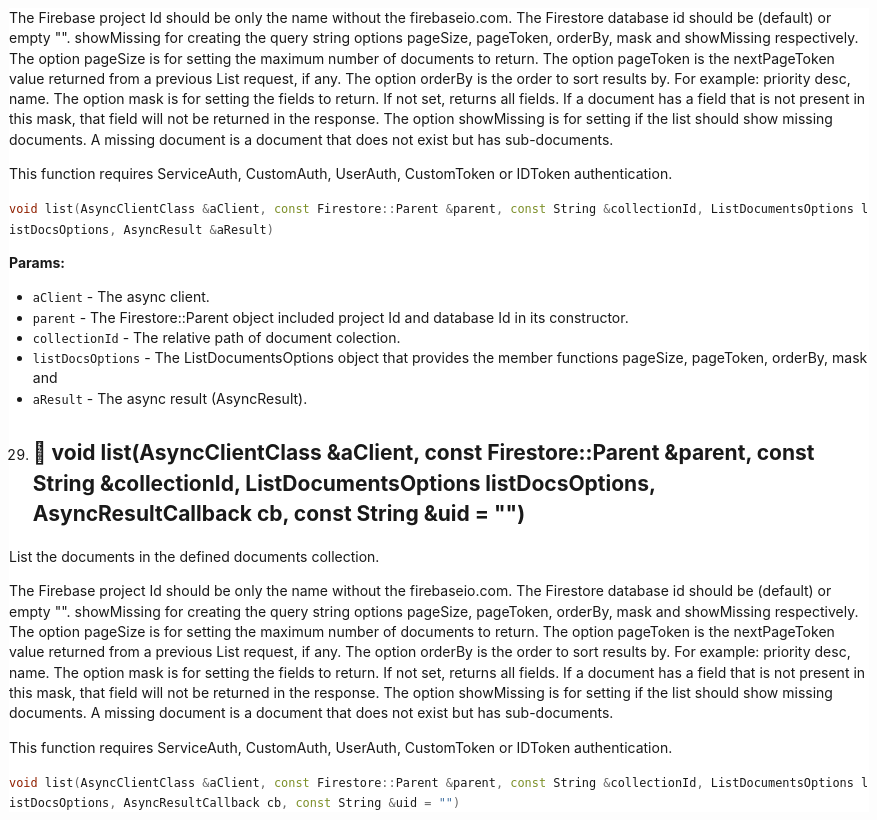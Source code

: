 The Firebase project Id should be only the name without the firebaseio.com.
The Firestore database id should be (default) or empty "".
showMissing for creating the query string options pageSize, pageToken, orderBy, mask and showMissing respectively.
The option pageSize is for setting the maximum number of documents to return.
The option pageToken is the nextPageToken value returned from a previous List request, if any.
The option orderBy is the order to sort results by. For example: priority desc, name.
The option mask is for setting the fields to return. If not set, returns all fields.
If a document has a field that is not present in this mask, that field will not be returned in the response.
The option showMissing is for setting if the list should show missing documents.
A missing document is a document that does not exist but has sub-documents.


This function requires ServiceAuth, CustomAuth, UserAuth, CustomToken or IDToken authentication.


```cpp
void list(AsyncClientClass &aClient, const Firestore::Parent &parent, const String &collectionId, ListDocumentsOptions listDocsOptions, AsyncResult &aResult)
```

**Params:**

- `aClient` - The async client.
- `parent` - The Firestore::Parent object included project Id and database Id in its constructor.
- `collectionId` - The relative path of document colection.
- `listDocsOptions` - The ListDocumentsOptions object that provides the member functions pageSize, pageToken, orderBy, mask and
- `aResult` - The async result (AsyncResult).


29. ## 🔹 void list(AsyncClientClass &aClient, const Firestore::Parent &parent, const String &collectionId, ListDocumentsOptions listDocsOptions, AsyncResultCallback cb, const String &uid = "")

List the documents in the defined documents collection.

The Firebase project Id should be only the name without the firebaseio.com.
The Firestore database id should be (default) or empty "".
showMissing for creating the query string options pageSize, pageToken, orderBy, mask and showMissing respectively.
The option pageSize is for setting the maximum number of documents to return.
The option pageToken is the nextPageToken value returned from a previous List request, if any.
The option orderBy is the order to sort results by. For example: priority desc, name.
The option mask is for setting the fields to return. If not set, returns all fields.
If a document has a field that is not present in this mask, that field will not be returned in the response.
The option showMissing is for setting if the list should show missing documents.
A missing document is a document that does not exist but has sub-documents.


This function requires ServiceAuth, CustomAuth, UserAuth, CustomToken or IDToken authentication.


```cpp
void list(AsyncClientClass &aClient, const Firestore::Parent &parent, const String &collectionId, ListDocumentsOptions listDocsOptions, AsyncResultCallback cb, const String &uid = "")
```
